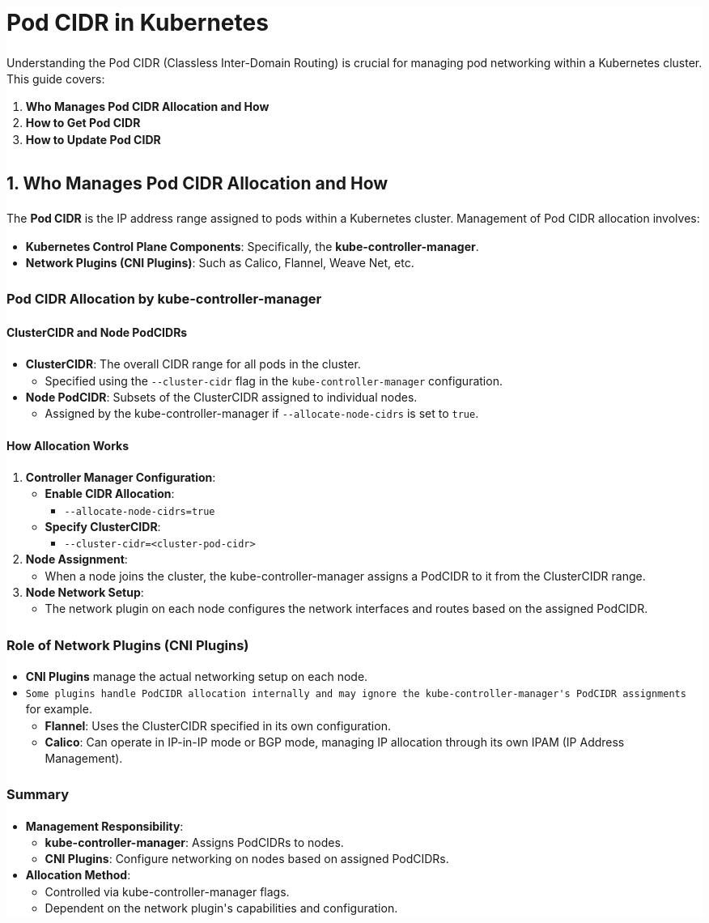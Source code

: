 # Pod CIDR in Kubernetes

Understanding the Pod CIDR (Classless Inter-Domain Routing) is crucial for managing pod networking within a Kubernetes cluster. This guide covers:

1. **Who Manages Pod CIDR Allocation and How**
2. **How to Get Pod CIDR**
3. **How to Update Pod CIDR**

## 1. Who Manages Pod CIDR Allocation and How

The **Pod CIDR** is the IP address range assigned to pods within a Kubernetes cluster. Management of Pod CIDR allocation involves:

- **Kubernetes Control Plane Components**: Specifically, the **kube-controller-manager**.
- **Network Plugins (CNI Plugins)**: Such as Calico, Flannel, Weave Net, etc.

### **Pod CIDR Allocation by kube-controller-manager**

#### **ClusterCIDR and Node PodCIDRs**

- **ClusterCIDR**: The overall CIDR range for all pods in the cluster.
  - Specified using the `--cluster-cidr` flag in the `kube-controller-manager` configuration.
- **Node PodCIDR**: Subsets of the ClusterCIDR assigned to individual nodes.
  - Assigned by the kube-controller-manager if `--allocate-node-cidrs` is set to `true`.

#### **How Allocation Works**

1. **Controller Manager Configuration**:
   - **Enable CIDR Allocation**:
     - `--allocate-node-cidrs=true`
   - **Specify ClusterCIDR**:
     - `--cluster-cidr=<cluster-pod-cidr>`
2. **Node Assignment**:
   - When a node joins the cluster, the kube-controller-manager assigns a PodCIDR to it from the ClusterCIDR range.
3. **Node Network Setup**:
   - The network plugin on each node configures the network interfaces and routes based on the assigned PodCIDR.

### **Role of Network Plugins (CNI Plugins)**

- **CNI Plugins** manage the actual networking setup on each node.
- `Some plugins handle PodCIDR allocation internally and may ignore the kube-controller-manager's PodCIDR assignments` for example.
  - **Flannel**: Uses the ClusterCIDR specified in its own configuration.
  - **Calico**: Can operate in IP-in-IP mode or BGP mode, managing IP allocation through its own IPAM (IP Address Management).

### **Summary**

- **Management Responsibility**:
  - **kube-controller-manager**: Assigns PodCIDRs to nodes.
  - **CNI Plugins**: Configure networking on nodes based on assigned PodCIDRs.
- **Allocation Method**:
  - Controlled via kube-controller-manager flags.
  - Dependent on the network plugin's capabilities and configuration.
